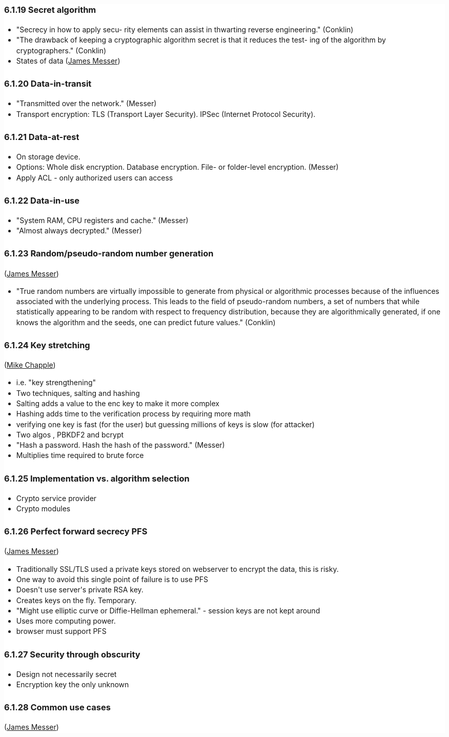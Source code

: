 ### 6.1.19 Secret algorithm
  - "Secrecy in how to apply secu- rity elements can assist in thwarting reverse engineering." (Conklin)
  - "The drawback of keeping a cryptographic algorithm secret is that it reduces the test- ing of the algorithm by cryptographers." (Conklin)
- States of data ([James Messer](https://www.youtube.com/watch?v=ZgfEZDYR_gc&list=PL5ysgoFoCpZEM8cboeHdRDePc2bOU9CN1&index=125))
### 6.1.20 Data-in-transit
  - "Transmitted over the network." (Messer)
  - Transport encryption: TLS (Transport Layer Security). IPSec (Internet Protocol Security).
### 6.1.21 Data-at-rest
  - On storage device.
  - Options: Whole disk encryption. Database encryption. File- or folder-level encryption. (Messer)
  - Apply ACL - only authorized users can access 
### 6.1.22 Data-in-use
  - "System RAM, CPU registers and cache." (Messer)
  - "Almost always decrypted." (Messer)
  ### 6.1.23 Random/pseudo-random number generation 
  ([James Messer](https://www.youtube.com/watch?v=QrpgL2D6JxU&list=PL5ysgoFoCpZEM8cboeHdRDePc2bOU9CN1&index=120))
  - "True random numbers are virtually impossible to generate from physical or algorithmic processes because of the influences associated with the underlying process. This leads to the field of pseudo-random numbers, a set of numbers that while statistically appearing to be random with respect to frequency distribution, because they are algorithmically generated, if one knows the algorithm and the seeds, one can predict future values." (Conklin)
### 6.1.24 Key stretching
 ([Mike Chapple](https://www.linkedin.com/learning/comptia-security-plus-sy0-501-cert-prep-6-cryptography/key-stretching?contextUrn=urn%3Ali%3AlyndaLearningPath%3A57bdd64992015ae4c0cb990e&resume=false&u=2045532))
  - i.e. "key strengthening"
  - Two techniques, salting and hashing 
  - Salting adds a value to the enc key to make it more complex
  - Hashing adds time to the verification process by requiring more math
  - verifying one key is fast (for the user) but guessing millions of keys is slow (for attacker)
  - Two algos , PBKDF2 and bcrypt
  - "Hash a password. Hash the hash of the password." (Messer)
  - Multiplies time required to brute force
  
### 6.1.25 Implementation vs. algorithm selection
  - Crypto service provider
  - Crypto modules
### 6.1.26 Perfect forward secrecy PFS
([James Messer](https://www.youtube.com/watch?v=6ZxPBen7QZw&list=PL5ysgoFoCpZEM8cboeHdRDePc2bOU9CN1&index=126))
  - Traditionally SSL/TLS used a private keys stored on webserver to encrypt the data, this is risky.
  - One way to avoid this single point of failure is to use PFS
  - Doesn't use server's private RSA key.
  - Creates keys on the fly. Temporary.
  - "Might use elliptic curve or Diffie-Hellman ephemeral." - session keys are not kept around
  - Uses more computing power.
  - browser must support PFS
### 6.1.27 Security through obscurity
  - Design not necessarily secret
  - Encryption key the only unknown
### 6.1.28 Common use cases
 ([James Messer](https://www.youtube.com/watch?v=7yleZJB46Dg&list=PL5ysgoFoCpZEM8cboeHdRDePc2bOU9CN1&index=127))
